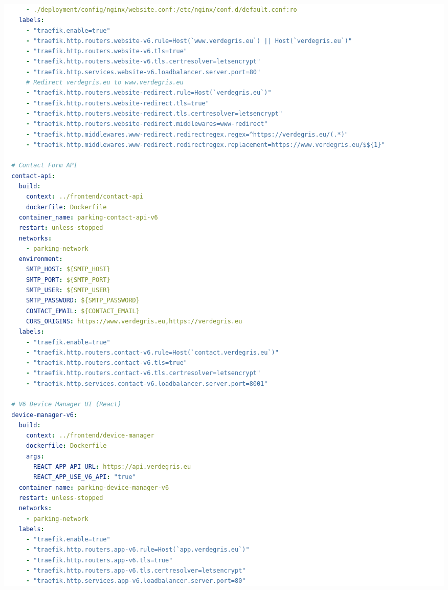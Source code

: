 ```yaml
      - ./deployment/config/nginx/website.conf:/etc/nginx/conf.d/default.conf:ro
    labels:
      - "traefik.enable=true"
      - "traefik.http.routers.website-v6.rule=Host(`www.verdegris.eu`) || Host(`verdegris.eu`)"
      - "traefik.http.routers.website-v6.tls=true"
      - "traefik.http.routers.website-v6.tls.certresolver=letsencrypt"
      - "traefik.http.services.website-v6.loadbalancer.server.port=80"
      # Redirect verdegris.eu to www.verdegris.eu
      - "traefik.http.routers.website-redirect.rule=Host(`verdegris.eu`)"
      - "traefik.http.routers.website-redirect.tls=true"
      - "traefik.http.routers.website-redirect.tls.certresolver=letsencrypt"
      - "traefik.http.routers.website-redirect.middlewares=www-redirect"
      - "traefik.http.middlewares.www-redirect.redirectregex.regex=^https://verdegris.eu/(.*)"
      - "traefik.http.middlewares.www-redirect.redirectregex.replacement=https://www.verdegris.eu/$${1}"

  # Contact Form API
  contact-api:
    build:
      context: ../frontend/contact-api
      dockerfile: Dockerfile
    container_name: parking-contact-api-v6
    restart: unless-stopped
    networks:
      - parking-network
    environment:
      SMTP_HOST: ${SMTP_HOST}
      SMTP_PORT: ${SMTP_PORT}
      SMTP_USER: ${SMTP_USER}
      SMTP_PASSWORD: ${SMTP_PASSWORD}
      CONTACT_EMAIL: ${CONTACT_EMAIL}
      CORS_ORIGINS: https://www.verdegris.eu,https://verdegris.eu
    labels:
      - "traefik.enable=true"
      - "traefik.http.routers.contact-v6.rule=Host(`contact.verdegris.eu`)"
      - "traefik.http.routers.contact-v6.tls=true"
      - "traefik.http.routers.contact-v6.tls.certresolver=letsencrypt"
      - "traefik.http.services.contact-v6.loadbalancer.server.port=8001"

  # V6 Device Manager UI (React)
  device-manager-v6:
    build:
      context: ../frontend/device-manager
      dockerfile: Dockerfile
      args:
        REACT_APP_API_URL: https://api.verdegris.eu
        REACT_APP_USE_V6_API: "true"
    container_name: parking-device-manager-v6
    restart: unless-stopped
    networks:
      - parking-network
    labels:
      - "traefik.enable=true"
      - "traefik.http.routers.app-v6.rule=Host(`app.verdegris.eu`)"
      - "traefik.http.routers.app-v6.tls=true"
      - "traefik.http.routers.app-v6.tls.certresolver=letsencrypt"
      - "traefik.http.services.app-v6.loadbalancer.server.port=80"
```
